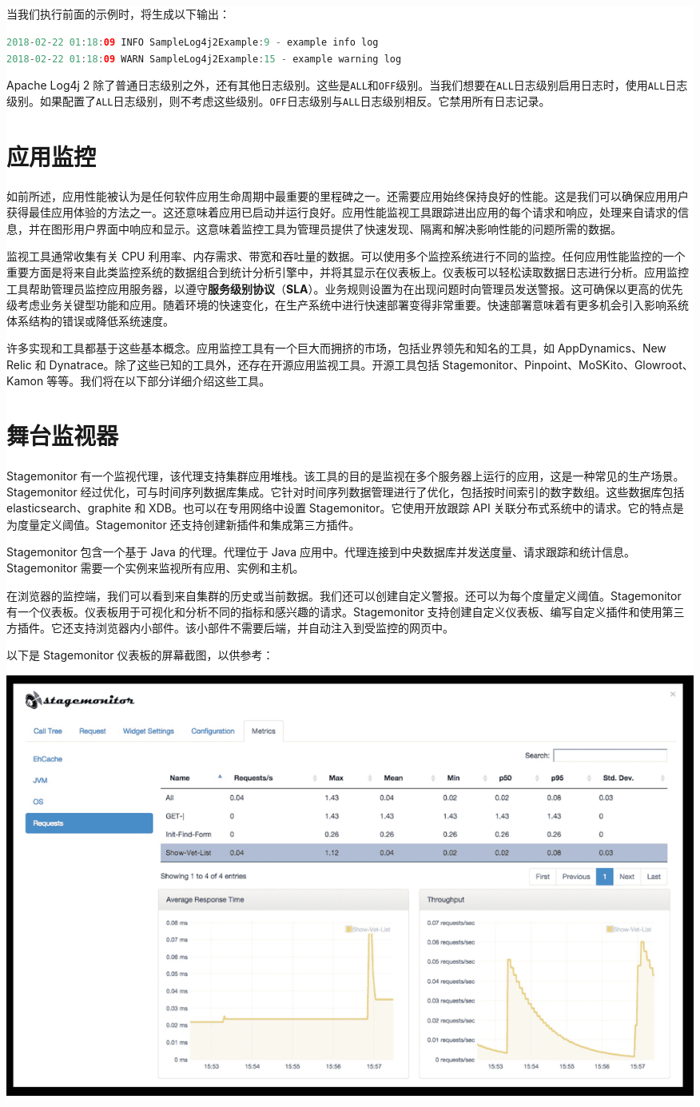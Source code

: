 当我们执行前面的示例时，将生成以下输出：

```java
2018-02-22 01:18:09 INFO SampleLog4j2Example:9 - example info log
2018-02-22 01:18:09 WARN SampleLog4j2Example:15 - example warning log
```

Apache Log4j 2 除了普通日志级别之外，还有其他日志级别。这些是`ALL`和`OFF`级别。当我们想要在`ALL`日志级别启用日志时，使用`ALL`日志级别。如果配置了`ALL`日志级别，则不考虑这些级别。`OFF`日志级别与`ALL`日志级别相反。它禁用所有日志记录。

# 应用监控

如前所述，应用性能被认为是任何软件应用生命周期中最重要的里程碑之一。还需要应用始终保持良好的性能。这是我们可以确保应用用户获得最佳应用体验的方法之一。这还意味着应用已启动并运行良好。应用性能监视工具跟踪进出应用的每个请求和响应，处理来自请求的信息，并在图形用户界面中响应和显示。这意味着监控工具为管理员提供了快速发现、隔离和解决影响性能的问题所需的数据。

监视工具通常收集有关 CPU 利用率、内存需求、带宽和吞吐量的数据。可以使用多个监控系统进行不同的监控。任何应用性能监控的一个重要方面是将来自此类监控系统的数据组合到统计分析引擎中，并将其显示在仪表板上。仪表板可以轻松读取数据日志进行分析。应用监控工具帮助管理员监控应用服务器，以遵守**服务级别协议**（**SLA**）。业务规则设置为在出现问题时向管理员发送警报。这可确保以更高的优先级考虑业务关键型功能和应用。随着环境的快速变化，在生产系统中进行快速部署变得非常重要。快速部署意味着有更多机会引入影响系统体系结构的错误或降低系统速度。

许多实现和工具都基于这些基本概念。应用监控工具有一个巨大而拥挤的市场，包括业界领先和知名的工具，如 AppDynamics、New Relic 和 Dynatrace。除了这些已知的工具外，还存在开源应用监视工具。开源工具包括 Stagemonitor、Pinpoint、MoSKito、Glowroot、Kamon 等等。我们将在以下部分详细介绍这些工具。

# 舞台监视器

Stagemonitor 有一个监视代理，该代理支持集群应用堆栈。该工具的目的是监视在多个服务器上运行的应用，这是一种常见的生产场景。Stagemonitor 经过优化，可与时间序列数据库集成。它针对时间序列数据管理进行了优化，包括按时间索引的数字数组。这些数据库包括 elasticsearch、graphite 和 XDB。也可以在专用网络中设置 Stagemonitor。它使用开放跟踪 API 关联分布式系统中的请求。它的特点是为度量定义阈值。Stagemonitor 还支持创建新插件和集成第三方插件。

Stagemonitor 包含一个基于 Java 的代理。代理位于 Java 应用中。代理连接到中央数据库并发送度量、请求跟踪和统计信息。Stagemonitor 需要一个实例来监视所有应用、实例和主机。

在浏览器的监控端，我们可以看到来自集群的历史或当前数据。我们还可以创建自定义警报。还可以为每个度量定义阈值。Stagemonitor 有一个仪表板。仪表板用于可视化和分析不同的指标和感兴趣的请求。Stagemonitor 支持创建自定义仪表板、编写自定义插件和使用第三方插件。它还支持浏览器内小部件。该小部件不需要后端，并自动注入到受监控的网页中。

以下是 Stagemonitor 仪表板的屏幕截图，以供参考：

![](img/d0794e01-e0a1-4ea6-960f-75e0265f5883.jpg)
